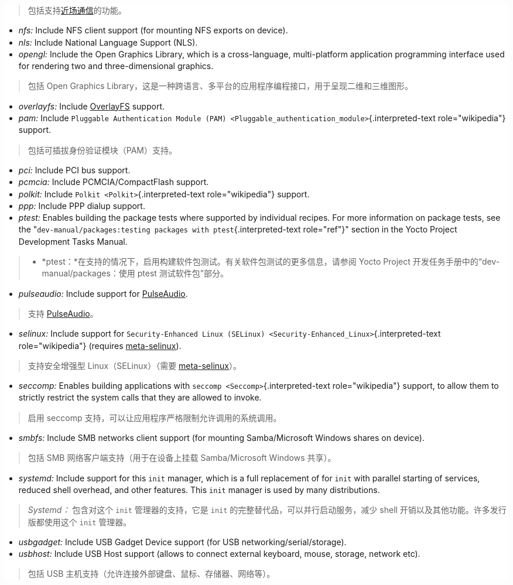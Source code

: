 > 包括支持[近场通信](https://en.wikipedia.org/wiki/Near-field_communication)的功能。

- *nfs:* Include NFS client support (for mounting NFS exports on device).
- *nls:* Include National Language Support (NLS).
- *opengl:* Include the Open Graphics Library, which is a cross-language, multi-platform application programming interface used for rendering two and three-dimensional graphics.

> 包括 Open Graphics Library，这是一种跨语言、多平台的应用程序编程接口，用于呈现二维和三维图形。

- *overlayfs:* Include [OverlayFS](https://docs.kernel.org/filesystems/overlayfs.html) support.
- *pam:* Include `Pluggable Authentication Module (PAM) <Pluggable_authentication_module>`{.interpreted-text role="wikipedia"} support.

> 包括可插拔身份验证模块（PAM）支持。

- *pci:* Include PCI bus support.
- *pcmcia:* Include PCMCIA/CompactFlash support.
- *polkit:* Include `Polkit <Polkit>`{.interpreted-text role="wikipedia"} support.
- *ppp:* Include PPP dialup support.
- *ptest:* Enables building the package tests where supported by individual recipes. For more information on package tests, see the \"`dev-manual/packages:testing packages with ptest`{.interpreted-text role="ref"}\" section in the Yocto Project Development Tasks Manual.

> - *ptest：*在支持的情况下，启用构建软件包测试。有关软件包测试的更多信息，请参阅 Yocto Project 开发任务手册中的“dev-manual/packages：使用 ptest 测试软件包”部分。

- *pulseaudio:* Include support for [PulseAudio](https://www.freedesktop.org/wiki/Software/PulseAudio/).

> 支持 [PulseAudio](https://www.freedesktop.org/wiki/Software/PulseAudio/)。

- *selinux:* Include support for `Security-Enhanced Linux (SELinux) <Security-Enhanced_Linux>`{.interpreted-text role="wikipedia"} (requires [meta-selinux](https://layers.openembedded.org/layerindex/layer/meta-selinux/)).

> 支持安全增强型 Linux（SELinux）（需要 [meta-selinux](https://layers.openembedded.org/layerindex/layer/meta-selinux/)）。

- *seccomp:* Enables building applications with `seccomp <Seccomp>`{.interpreted-text role="wikipedia"} support, to allow them to strictly restrict the system calls that they are allowed to invoke.

> 启用 seccomp 支持，可以让应用程序严格限制允许调用的系统调用。

- *smbfs:* Include SMB networks client support (for mounting Samba/Microsoft Windows shares on device).

> 包括 SMB 网络客户端支持（用于在设备上挂载 Samba/Microsoft Windows 共享）。

- *systemd:* Include support for this `init` manager, which is a full replacement of for `init` with parallel starting of services, reduced shell overhead, and other features. This `init` manager is used by many distributions.

> *Systemd：* 包含对这个 `init` 管理器的支持，它是 `init` 的完整替代品，可以并行启动服务，减少 shell 开销以及其他功能。许多发行版都使用这个 `init` 管理器。

- *usbgadget:* Include USB Gadget Device support (for USB networking/serial/storage).
- *usbhost:* Include USB Host support (allows to connect external keyboard, mouse, storage, network etc).

> 包括 USB 主机支持（允许连接外部键盘、鼠标、存储器、网络等）。
